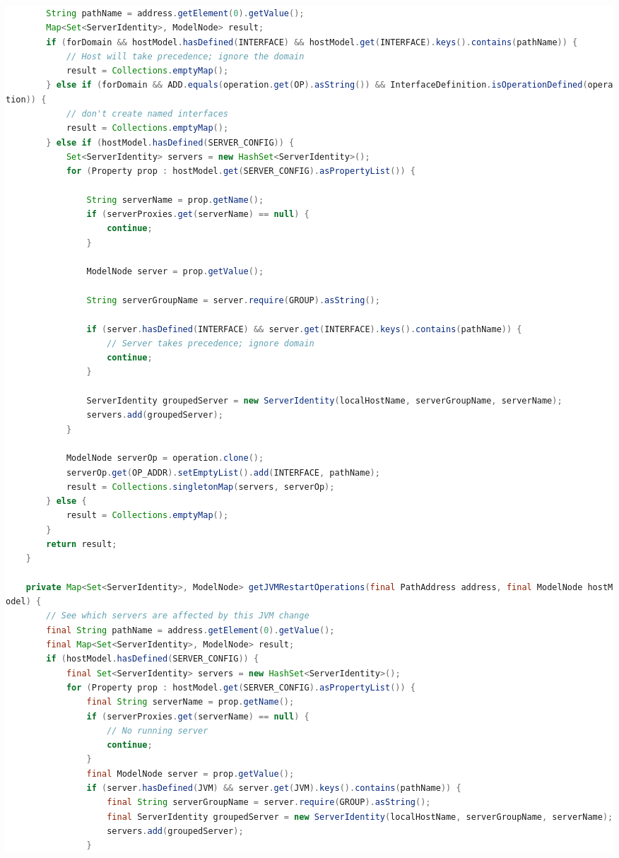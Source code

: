 ```java
        String pathName = address.getElement(0).getValue();
        Map<Set<ServerIdentity>, ModelNode> result;
        if (forDomain && hostModel.hasDefined(INTERFACE) && hostModel.get(INTERFACE).keys().contains(pathName)) {
            // Host will take precedence; ignore the domain
            result = Collections.emptyMap();
        } else if (forDomain && ADD.equals(operation.get(OP).asString()) && InterfaceDefinition.isOperationDefined(operation)) {
            // don't create named interfaces
            result = Collections.emptyMap();
        } else if (hostModel.hasDefined(SERVER_CONFIG)) {
            Set<ServerIdentity> servers = new HashSet<ServerIdentity>();
            for (Property prop : hostModel.get(SERVER_CONFIG).asPropertyList()) {

                String serverName = prop.getName();
                if (serverProxies.get(serverName) == null) {
                    continue;
                }

                ModelNode server = prop.getValue();

                String serverGroupName = server.require(GROUP).asString();

                if (server.hasDefined(INTERFACE) && server.get(INTERFACE).keys().contains(pathName)) {
                    // Server takes precedence; ignore domain
                    continue;
                }

                ServerIdentity groupedServer = new ServerIdentity(localHostName, serverGroupName, serverName);
                servers.add(groupedServer);
            }

            ModelNode serverOp = operation.clone();
            serverOp.get(OP_ADDR).setEmptyList().add(INTERFACE, pathName);
            result = Collections.singletonMap(servers, serverOp);
        } else {
            result = Collections.emptyMap();
        }
        return result;
    }

    private Map<Set<ServerIdentity>, ModelNode> getJVMRestartOperations(final PathAddress address, final ModelNode hostModel) {
        // See which servers are affected by this JVM change
        final String pathName = address.getElement(0).getValue();
        final Map<Set<ServerIdentity>, ModelNode> result;
        if (hostModel.hasDefined(SERVER_CONFIG)) {
            final Set<ServerIdentity> servers = new HashSet<ServerIdentity>();
            for (Property prop : hostModel.get(SERVER_CONFIG).asPropertyList()) {
                final String serverName = prop.getName();
                if (serverProxies.get(serverName) == null) {
                    // No running server
                    continue;
                }
                final ModelNode server = prop.getValue();
                if (server.hasDefined(JVM) && server.get(JVM).keys().contains(pathName)) {
                    final String serverGroupName = server.require(GROUP).asString();
                    final ServerIdentity groupedServer = new ServerIdentity(localHostName, serverGroupName, serverName);
                    servers.add(groupedServer);
                }
```